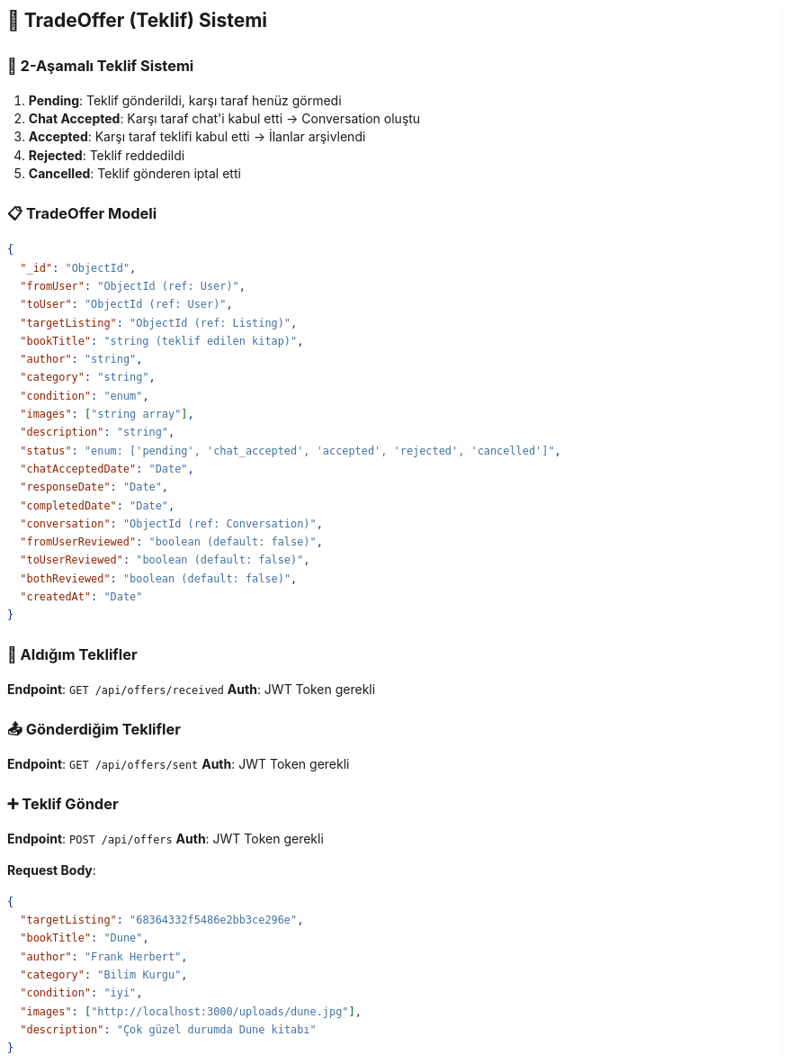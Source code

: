 ## 🤝 TradeOffer (Teklif) Sistemi

### 🎯 2-Aşamalı Teklif Sistemi

1. **Pending**: Teklif gönderildi, karşı taraf henüz görmedi
2. **Chat Accepted**: Karşı taraf chat'i kabul etti → Conversation oluştu
3. **Accepted**: Karşı taraf teklifi kabul etti → İlanlar arşivlendi
4. **Rejected**: Teklif reddedildi
5. **Cancelled**: Teklif gönderen iptal etti

### 📋 TradeOffer Modeli
```json
{
  "_id": "ObjectId",
  "fromUser": "ObjectId (ref: User)",
  "toUser": "ObjectId (ref: User)",
  "targetListing": "ObjectId (ref: Listing)",
  "bookTitle": "string (teklif edilen kitap)",
  "author": "string",
  "category": "string",
  "condition": "enum",
  "images": ["string array"],
  "description": "string",
  "status": "enum: ['pending', 'chat_accepted', 'accepted', 'rejected', 'cancelled']",
  "chatAcceptedDate": "Date",
  "responseDate": "Date",
  "completedDate": "Date",
  "conversation": "ObjectId (ref: Conversation)",
  "fromUserReviewed": "boolean (default: false)",
  "toUserReviewed": "boolean (default: false)",
  "bothReviewed": "boolean (default: false)",
  "createdAt": "Date"
}
```

### 📨 Aldığım Teklifler
**Endpoint**: `GET /api/offers/received`
**Auth**: JWT Token gerekli

### 📤 Gönderdiğim Teklifler
**Endpoint**: `GET /api/offers/sent`
**Auth**: JWT Token gerekli

### ➕ Teklif Gönder
**Endpoint**: `POST /api/offers`
**Auth**: JWT Token gerekli

**Request Body**:
```json
{
  "targetListing": "68364332f5486e2bb3ce296e",
  "bookTitle": "Dune",
  "author": "Frank Herbert",
  "category": "Bilim Kurgu",
  "condition": "iyi",
  "images": ["http://localhost:3000/uploads/dune.jpg"],
  "description": "Çok güzel durumda Dune kitabı"
}
```
